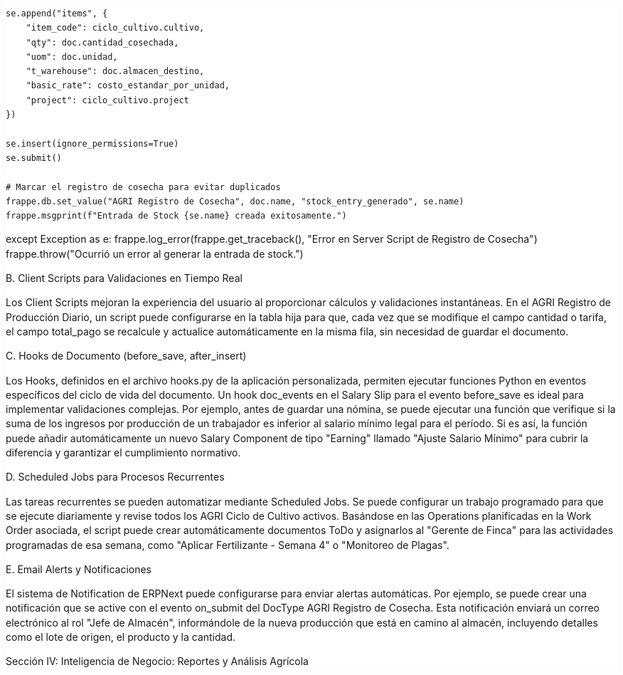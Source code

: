     se.append("items", {
        "item_code": ciclo_cultivo.cultivo,
        "qty": doc.cantidad_cosechada,
        "uom": doc.unidad,
        "t_warehouse": doc.almacen_destino,
        "basic_rate": costo_estandar_por_unidad,
        "project": ciclo_cultivo.project
    })
    
    se.insert(ignore_permissions=True)
    se.submit()

    # Marcar el registro de cosecha para evitar duplicados
    frappe.db.set_value("AGRI Registro de Cosecha", doc.name, "stock_entry_generado", se.name)
    frappe.msgprint(f"Entrada de Stock {se.name} creada exitosamente.")

except Exception as e:
    frappe.log_error(frappe.get_traceback(), "Error en Server Script de Registro de Cosecha")
    frappe.throw("Ocurrió un error al generar la entrada de stock.")

B. Client Scripts para Validaciones en Tiempo Real

Los Client Scripts mejoran la experiencia del usuario al proporcionar cálculos y validaciones instantáneas. En el AGRI Registro de Producción Diario, un script puede configurarse en la tabla hija para que, cada vez que se modifique el campo cantidad o tarifa, el campo total_pago se recalcule y actualice automáticamente en la misma fila, sin necesidad de guardar el documento.

C. Hooks de Documento (before_save, after_insert)

Los Hooks, definidos en el archivo hooks.py de la aplicación personalizada, permiten ejecutar funciones Python en eventos específicos del ciclo de vida del documento. Un hook doc_events en el Salary Slip para el evento before_save es ideal para implementar validaciones complejas. Por ejemplo, antes de guardar una nómina, se puede ejecutar una función que verifique si la suma de los ingresos por producción de un trabajador es inferior al salario mínimo legal para el período. Si es así, la función puede añadir automáticamente un nuevo Salary Component de tipo "Earning" llamado "Ajuste Salario Mínimo" para cubrir la diferencia y garantizar el cumplimiento normativo.

D. Scheduled Jobs para Procesos Recurrentes

Las tareas recurrentes se pueden automatizar mediante Scheduled Jobs. Se puede configurar un trabajo programado para que se ejecute diariamente y revise todos los AGRI Ciclo de Cultivo activos. Basándose en las Operations planificadas en la Work Order asociada, el script puede crear automáticamente documentos ToDo y asignarlos al "Gerente de Finca" para las actividades programadas de esa semana, como "Aplicar Fertilizante - Semana 4" o "Monitoreo de Plagas".

E. Email Alerts y Notificaciones

El sistema de Notification de ERPNext puede configurarse para enviar alertas automáticas. Por ejemplo, se puede crear una notificación que se active con el evento on_submit del DocType AGRI Registro de Cosecha. Esta notificación enviará un correo electrónico al rol "Jefe de Almacén", informándole de la nueva producción que está en camino al almacén, incluyendo detalles como el lote de origen, el producto y la cantidad.

Sección IV: Inteligencia de Negocio: Reportes y Análisis Agrícola
